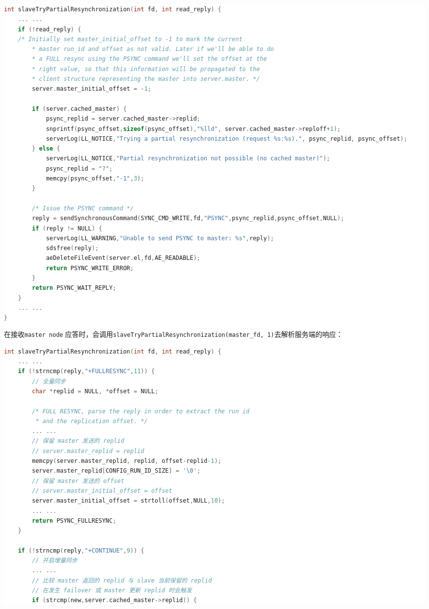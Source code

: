 ``` C
int slaveTryPartialResynchronization(int fd, int read_reply) {
    ... ...
    if (!read_reply) {
    /* Initially set master_initial_offset to -1 to mark the current
        * master run_id and offset as not valid. Later if we'll be able to do
        * a FULL resync using the PSYNC command we'll set the offset at the
        * right value, so that this information will be propagated to the
        * client structure representing the master into server.master. */
        server.master_initial_offset = -1;

        if (server.cached_master) {
            psync_replid = server.cached_master->replid;
            snprintf(psync_offset,sizeof(psync_offset),"%lld", server.cached_master->reploff+1);
            serverLog(LL_NOTICE,"Trying a partial resynchronization (request %s:%s).", psync_replid, psync_offset);
        } else {
            serverLog(LL_NOTICE,"Partial resynchronization not possible (no cached master)");
            psync_replid = "?";
            memcpy(psync_offset,"-1",3);
        }

        /* Issue the PSYNC command */
        reply = sendSynchronousCommand(SYNC_CMD_WRITE,fd,"PSYNC",psync_replid,psync_offset,NULL);
        if (reply != NULL) {
            serverLog(LL_WARNING,"Unable to send PSYNC to master: %s",reply);
            sdsfree(reply);
            aeDeleteFileEvent(server.el,fd,AE_READABLE);
            return PSYNC_WRITE_ERROR;
        }
        return PSYNC_WAIT_REPLY;
    }
    ... ...
}
```

在接收`master node` 应答时，会调用`slaveTryPartialResynchronization(master_fd, 1)`去解析服务端的响应：

``` C
int slaveTryPartialResynchronization(int fd, int read_reply) {
    ... ...
    if (!strncmp(reply,"+FULLRESYNC",11)) { 
        // 全量同步 
        char *replid = NULL, *offset = NULL;

        /* FULL RESYNC, parse the reply in order to extract the run id
         * and the replication offset. */
        ... ...
        // 保留 master 发送的 replid
        // server.master_replid = replid
        memcpy(server.master_replid, replid, offset-replid-1);
        server.master_replid[CONFIG_RUN_ID_SIZE] = '\0';
        // 保留 master 发送的 offset
        // server.master_initial_offset = offset
        server.master_initial_offset = strtoll(offset,NULL,10);
        ... ...
        return PSYNC_FULLRESYNC;
    }

    if (!strncmp(reply,"+CONTINUE",9)) {
        // 开启增量同步
        ... ... 
        // 比较 master 返回的 replid 与 slave 当前保留的 replid
        // 在发生 failover 或 master 更新 replid 时会触发
        if (strcmp(new,server.cached_master->replid)) {
```

[^1]: 陈雷. Redis 5设计与源码分析, 北京, 机械工业出版社, July 2020
[^2]: Redis Ltd. Replication. Aguest 25 2020, https://redis.io/topics/replication
[^3]: Souvik. Redis diskless replication: What, how, why and the caveats. March 8 2020, https://deepsource.io/blog/redis-diskless-replication/